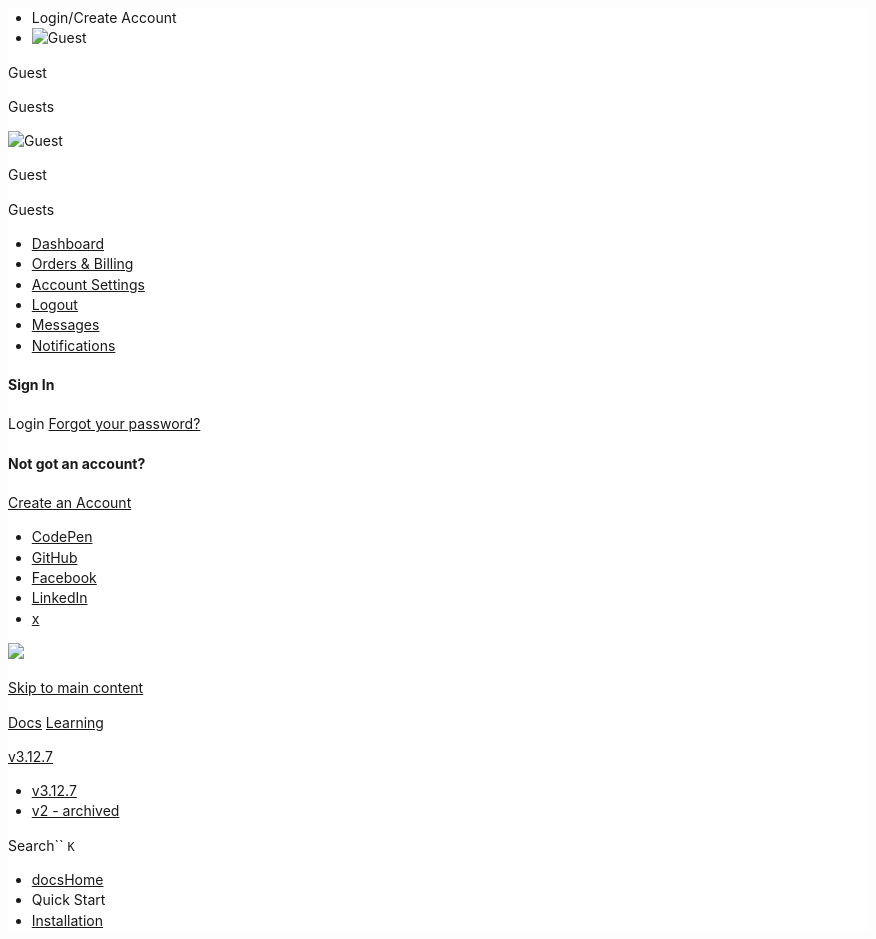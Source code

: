 - Login/Create Account
- ![Guest](https://gsap.com/community/uploads/set_resources_8/84c1e40ea0e759e3f1505eb1788ddf3c_default_photo.png)





Guest







Guests


![Guest](https://gsap.com/community/uploads/set_resources_8/84c1e40ea0e759e3f1505eb1788ddf3c_default_photo.png)

Guest

Guests

- [Dashboard](https://gsap.com/community/account-dashboard)
- [Orders & Billing](https://gsap.com/community/clients/orders)
- [Account Settings](https://gsap.com/community/settings)
- [Logout](https://gsap.com/community/logout/?csrfKey=92b79158a582eba151ffd70502dad04f)
- [Messages](https://gsap.com/community/messenger/)
- [Notifications](https://gsap.com/community/notifications/)

#### Sign In

Login [Forgot your password?](https://gsap.com/community/lostpassword/)

#### Not got an account?

[Create an Account](https://gsap.com/community/register)

- [CodePen](https://codepen.io/GreenSock)
- [GitHub](https://github.com/greensock/GreenSock-JS/)
- [Facebook](https://www.facebook.com/greensock/)
- [LinkedIn](https://www.linkedin.com/company/greensock)
- [x](https://www.twitter.com/greensock/)

![](https://gsap.com/img/header-shapes.png)

[Skip to main content](https://gsap.com/docs/v3/MotionPathHelper/static.editPath()/#__docusaurus_skipToContent_fallback)

[Docs](https://gsap.com/docs/v3/) [Learning](https://gsap.com/resources)

[v3.12.7](https://gsap.com/docs/v3/)

- [v3.12.7](https://gsap.com/docs/v3/MotionPathHelper/static.editPath())
- [v2 - archived](https://www.gsap.com/archived-docs/)

Search`` `K`

- [docsHome](https://gsap.com/docs/v3/)
- Quick Start
- [Installation](https://gsap.com/docs/v3/Installation)
